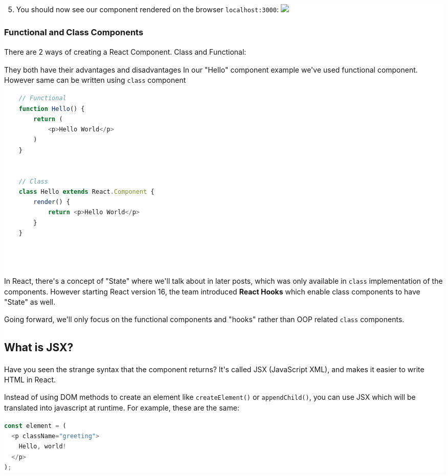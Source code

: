 5. You should now see our component rendered on the browser `localhost:3000`:
	![](assets/Pasted%20image%2020210221094805.png)
	
### Functional and Class Components

There are 2 ways of creating a React Component. Class and Functional:

They both have their advantages and disadvantages
In our "Hello" component example we've used functional component. However same can be written using `class` component


```javascript
	// Functional
	function Hello() {
		return (
			<p>Hello World</p>
		)
	}
	
	
	// Class
	class Hello extends React.Component {
		render() {
			return <p>Hello World</p>
		}
	}
	
	
	
```

In React, there's a concept of "State" where we'll talk about in later posts, which was only available in `class` implementation of the components. However starting React version 16, the team introduced **React Hooks** which enable class components to have "State" as well. 

Going forward, we'll only focus on the functional components and "hooks" rather than OOP related `class` components.

	
	
## What is JSX?

Have you seen the strange syntax that the component returns? It's called JSX (JavaScript XML), and makes it easier to write HTML in React. 

Instead of using DOM methods to create an element like `createElement()` or `appendChild()`, you can use JSX which will be translated into javascript at runtime.  	For example, these are the same:

```javascript
const element = (
  <p className="greeting">
    Hello, world!
  </p>
);
```
